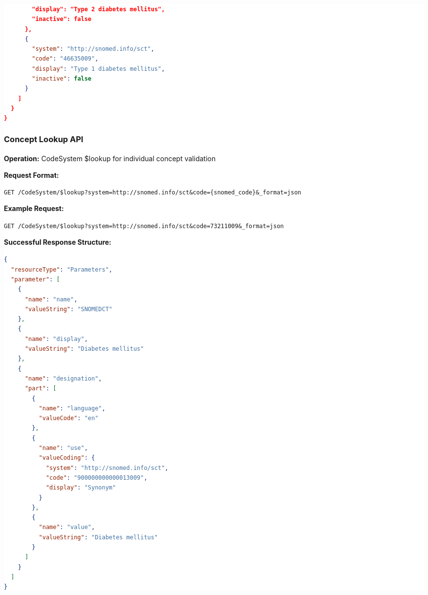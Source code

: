```json
        "display": "Type 2 diabetes mellitus",
        "inactive": false
      },
      {
        "system": "http://snomed.info/sct", 
        "code": "46635009",
        "display": "Type 1 diabetes mellitus",
        "inactive": false
      }
    ]
  }
}
```

### Concept Lookup API

**Operation:** CodeSystem $lookup for individual concept validation

**Request Format:**
```
GET /CodeSystem/$lookup?system=http://snomed.info/sct&code={snomed_code}&_format=json
```

**Example Request:**
```
GET /CodeSystem/$lookup?system=http://snomed.info/sct&code=73211009&_format=json
```

**Successful Response Structure:**
```json
{
  "resourceType": "Parameters",
  "parameter": [
    {
      "name": "name",
      "valueString": "SNOMEDCT"
    },
    {
      "name": "display",
      "valueString": "Diabetes mellitus"
    },
    {
      "name": "designation",
      "part": [
        {
          "name": "language",
          "valueCode": "en"
        },
        {
          "name": "use",
          "valueCoding": {
            "system": "http://snomed.info/sct",
            "code": "900000000000013009",
            "display": "Synonym"
          }
        },
        {
          "name": "value",
          "valueString": "Diabetes mellitus"
        }
      ]
    }
  ]
}
```
